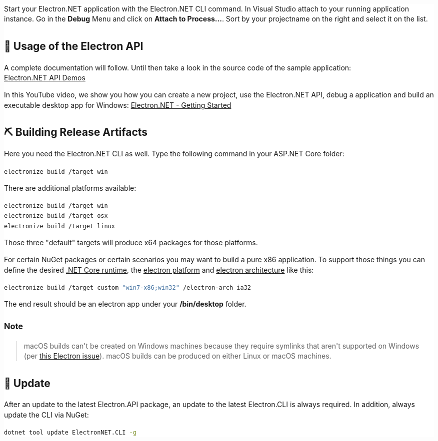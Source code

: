 Start your Electron.NET application with the Electron.NET CLI command. In Visual Studio attach to your running application instance. Go in the __Debug__ Menu and click on __Attach to Process...__. Sort by your projectname on the right and select it on the list.

## 📔 Usage of the Electron API

A complete documentation will follow. Until then take a look in the source code of the sample application:  
[Electron.NET API Demos](https://github.com/ElectronNET/electron.net-api-demos)  

In this YouTube video, we show you how you can create a new project, use the Electron.NET API, debug a application and build an executable desktop app for Windows: [Electron.NET - Getting Started](https://www.youtube.com/watch?v=nuM6AojRFHk)  
  
## ⛏ Building Release Artifacts

Here you need the Electron.NET CLI as well. Type the following command in your ASP.NET Core folder:

```sh
electronize build /target win
```

There are additional platforms available:

```sh
electronize build /target win
electronize build /target osx
electronize build /target linux
```

Those three "default" targets will produce x64 packages for those platforms.

For certain NuGet packages or certain scenarios you may want to build a pure x86 application. To support those things you can define the desired [.NET Core runtime](https://docs.microsoft.com/en-us/dotnet/core/rid-catalog), the [electron platform](https://github.com/electron-userland/electron-packager/blob/master/docs/api.md#platform) and [electron architecture](https://github.com/electron-userland/electron-packager/blob/master/docs/api.md#arch) like this:

```sh
electronize build /target custom "win7-x86;win32" /electron-arch ia32 
```

The end result should be an electron app under your __/bin/desktop__ folder.

### Note

> macOS builds can't be created on Windows machines because they require symlinks that aren't supported on Windows (per [this Electron issue](https://github.com/electron-userland/electron-packager/issues/71)). macOS builds can be produced on either Linux or macOS machines.
  
## 🔄 Update

After an update to the latest Electron.API package, an update to the latest Electron.CLI is always required. In addition, always update the CLI via NuGet:

```sh
dotnet tool update ElectronNET.CLI -g
```

